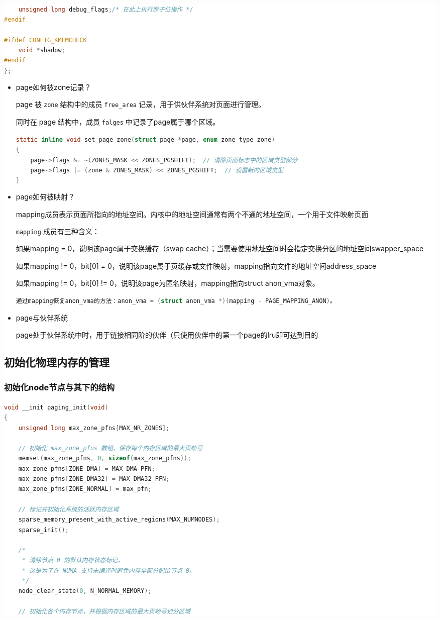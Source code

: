 ```c
	unsigned long debug_flags;/* 在此上执行原子位操作 */
#endif

#ifdef CONFIG_KMEMCHECK
	void *shadow;
#endif
};
```

- page如何被zone记录？
  
  page 被 `zone` 结构中的成员 `free_area` 记录，用于供伙伴系统对页面进行管理。

  同时在 page 结构中，成员 `falges` 中记录了page属于哪个区域。
  
  ```c
  static inline void set_page_zone(struct page *page, enum zone_type zone)
  {
      page->flags &= ~(ZONES_MASK << ZONES_PGSHIFT);  // 清除页面标志中的区域类型部分
      page->flags |= (zone & ZONES_MASK) << ZONES_PGSHIFT;  // 设置新的区域类型
  }
  ```
  
- page如何被映射？
  
  mapping成员表示页面所指向的地址空间。内核中的地址空间通常有两个不通的地址空间，一个用于文件映射页面

  `mapping` 成员有三种含义：

  如果mapping = 0，说明该page属于交换缓存（swap cache）；当需要使用地址空间时会指定交换分区的地址空间swapper_space
  
  如果mapping != 0，bit[0] = 0，说明该page属于页缓存或文件映射，mapping指向文件的地址空间address_space

  如果mapping != 0，bit[0] != 0，说明该page为匿名映射，mapping指向struct anon_vma对象。
  
  ```c
  通过mapping恢复anon_vma的方法：anon_vma = (struct anon_vma *)(mapping - PAGE_MAPPING_ANON)。
  ```

- page与伙伴系统
  
  page处于伙伴系统中时，用于链接相同阶的伙伴（只使用伙伴中的第一个page的lru即可达到目的

## 初始化物理内存的管理

### 初始化node节点与其下的结构

```c
void __init paging_init(void)
{
    unsigned long max_zone_pfns[MAX_NR_ZONES];

    // 初始化 max_zone_pfns 数组，保存每个内存区域的最大页帧号
    memset(max_zone_pfns, 0, sizeof(max_zone_pfns));
    max_zone_pfns[ZONE_DMA] = MAX_DMA_PFN;
    max_zone_pfns[ZONE_DMA32] = MAX_DMA32_PFN;
    max_zone_pfns[ZONE_NORMAL] = max_pfn;

    // 标记并初始化系统的活跃内存区域
    sparse_memory_present_with_active_regions(MAX_NUMNODES);
    sparse_init();

    /*
     * 清除节点 0 的默认内存状态标记，
     * 这是为了在 NUMA 支持未编译时避免内存全部分配给节点 0。
     */
    node_clear_state(0, N_NORMAL_MEMORY);

    // 初始化各个内存节点，并根据内存区域的最大页帧号划分区域
```